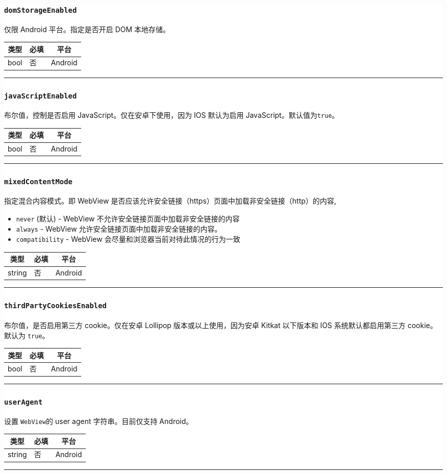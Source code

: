 
### `domStorageEnabled`

仅限 Android 平台。指定是否开启 DOM 本地存储。

| 类型 | 必填 | 平台    |
| ---- | ---- | ------- |
| bool | 否   | Android |

---

### `javaScriptEnabled`

布尔值，控制是否启用 JavaScript。仅在安卓下使用，因为 IOS 默认为启用 JavaScript。默认值为`true`。

| 类型 | 必填 | 平台    |
| ---- | ---- | ------- |
| bool | 否   | Android |

---

### `mixedContentMode`

指定混合内容模式。即 WebView 是否应该允许安全链接（https）页面中加载非安全链接（http）的内容,

* `never` (默认) - WebView 不允许安全链接页面中加载非安全链接的内容
* `always` - WebView 允许安全链接页面中加载非安全链接的内容。
* `compatibility` - WebView 会尽量和浏览器当前对待此情况的行为一致

| 类型   | 必填 | 平台    |
| ------ | ---- | ------- |
| string | 否   | Android |

---

### `thirdPartyCookiesEnabled`

布尔值，是否启用第三方 cookie。仅在安卓 Lollipop 版本或以上使用，因为安卓 Kitkat 以下版本和 IOS 系统默认都启用第三方 cookie。 默认为 `true`。

| 类型 | 必填 | 平台    |
| ---- | ---- | ------- |
| bool | 否   | Android |

---

### `userAgent`

设置 `WebView`的 user agent 字符串。目前仅支持 Android。

| 类型   | 必填 | 平台    |
| ------ | ---- | ------- |
| string | 否   | Android |

---